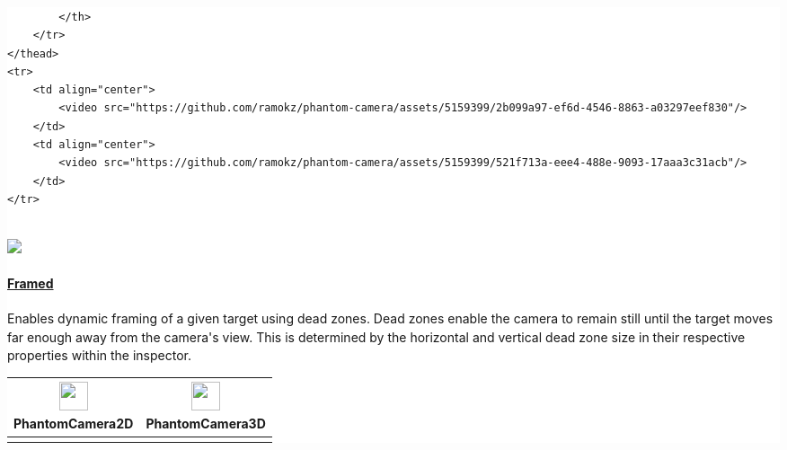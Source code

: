             </th>
        </tr>
    </thead>
    <tr>
        <td align="center">
            <video src="https://github.com/ramokz/phantom-camera/assets/5159399/2b099a97-ef6d-4546-8863-a03297eef830"/>
        </td>
        <td align="center">
            <video src="https://github.com/ramokz/phantom-camera/assets/5159399/521f713a-eee4-488e-9093-17aaa3c31acb"/>
        </td>
    </tr>
</table>

<br>

<a href="https://github.com/ramokz/phantom-camera/wiki/Properties:-Follow-(2D-&-3D)#framed">
  <img src=".github/assets/icons/Follow-Framed.svg"/>
</a>
<h4>
    <a href="https://github.com/ramokz/phantom-camera/wiki/Properties:-Follow-(2D-&-3D)#framed">Framed</a>
</h4>
<p>
  Enables dynamic framing of a given target using dead zones. Dead zones enable the camera to remain still until the target moves far enough away from the camera's view. This is determined by the horizontal and vertical dead zone size in their respective properties within the inspector.
</p>
<table>
    <thead>
        <tr>
            <th align="center" valign="top">
              <img src="https://raw.githubusercontent.com/ramokz/phantom-camera/dea63fd6136e716f5840fde05fe5db4bcd1aae2b/.github/assets/PhantomCamera2D.svg" width="32" height="32"/>
              <br/>
              <b>PhantomCamera2D</b>
            </th>
            <th align="center" valign="top">
              <img src="https://raw.githubusercontent.com/ramokz/phantom-camera/e0452e8c681ea51f9e678c903ad162a12037aa14/.github/assets/PhantomCamera3D.svg" width="32" height="32"/>
              <br/>
              <b>PhantomCamera3D</b>
            </th>
        </tr>
    </thead>
    <tr>
        <td align="center">      
            <video src="https://github.com/ramokz/phantom-camera/assets/5159399/a887a603-b95f-474e-9141-b451ac6a8d91"/> 
        </td>
        <td align="center">
            <video src="https://github.com/ramokz/phantom-camera/assets/5159399/ff091b27-bdbb-4115-a3f2-939a24b2b6de"/>
        </td>
    </tr>
</table>
